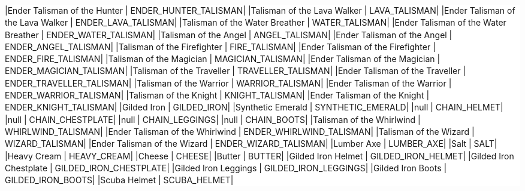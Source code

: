 |Ender Talisman of the Hunter | ENDER_HUNTER_TALISMAN|
|Talisman of the Lava Walker | LAVA_TALISMAN|
|Ender Talisman of the Lava Walker | ENDER_LAVA_TALISMAN|
|Talisman of the Water Breather | WATER_TALISMAN|
|Ender Talisman of the Water Breather | ENDER_WATER_TALISMAN|
|Talisman of the Angel | ANGEL_TALISMAN|
|Ender Talisman of the Angel | ENDER_ANGEL_TALISMAN|
|Talisman of the Firefighter | FIRE_TALISMAN|
|Ender Talisman of the Firefighter | ENDER_FIRE_TALISMAN|
|Talisman of the Magician | MAGICIAN_TALISMAN|
|Ender Talisman of the Magician | ENDER_MAGICIAN_TALISMAN|
|Talisman of the Traveller | TRAVELLER_TALISMAN|
|Ender Talisman of the Traveller | ENDER_TRAVELLER_TALISMAN|
|Talisman of the Warrior | WARRIOR_TALISMAN|
|Ender Talisman of the Warrior | ENDER_WARRIOR_TALISMAN|
|Talisman of the Knight | KNIGHT_TALISMAN|
|Ender Talisman of the Knight | ENDER_KNIGHT_TALISMAN|
|Gilded Iron | GILDED_IRON|
|Synthetic Emerald | SYNTHETIC_EMERALD|
|null | CHAIN_HELMET|
|null | CHAIN_CHESTPLATE|
|null | CHAIN_LEGGINGS|
|null | CHAIN_BOOTS|
|Talisman of the Whirlwind | WHIRLWIND_TALISMAN|
|Ender Talisman of the Whirlwind | ENDER_WHIRLWIND_TALISMAN|
|Talisman of the Wizard | WIZARD_TALISMAN|
|Ender Talisman of the Wizard | ENDER_WIZARD_TALISMAN|
|Lumber Axe | LUMBER_AXE|
|Salt | SALT|
|Heavy Cream | HEAVY_CREAM|
|Cheese | CHEESE|
|Butter | BUTTER|
|Gilded Iron Helmet | GILDED_IRON_HELMET|
|Gilded Iron Chestplate | GILDED_IRON_CHESTPLATE|
|Gilded Iron Leggings | GILDED_IRON_LEGGINGS|
|Gilded Iron Boots | GILDED_IRON_BOOTS|
|Scuba Helmet | SCUBA_HELMET|